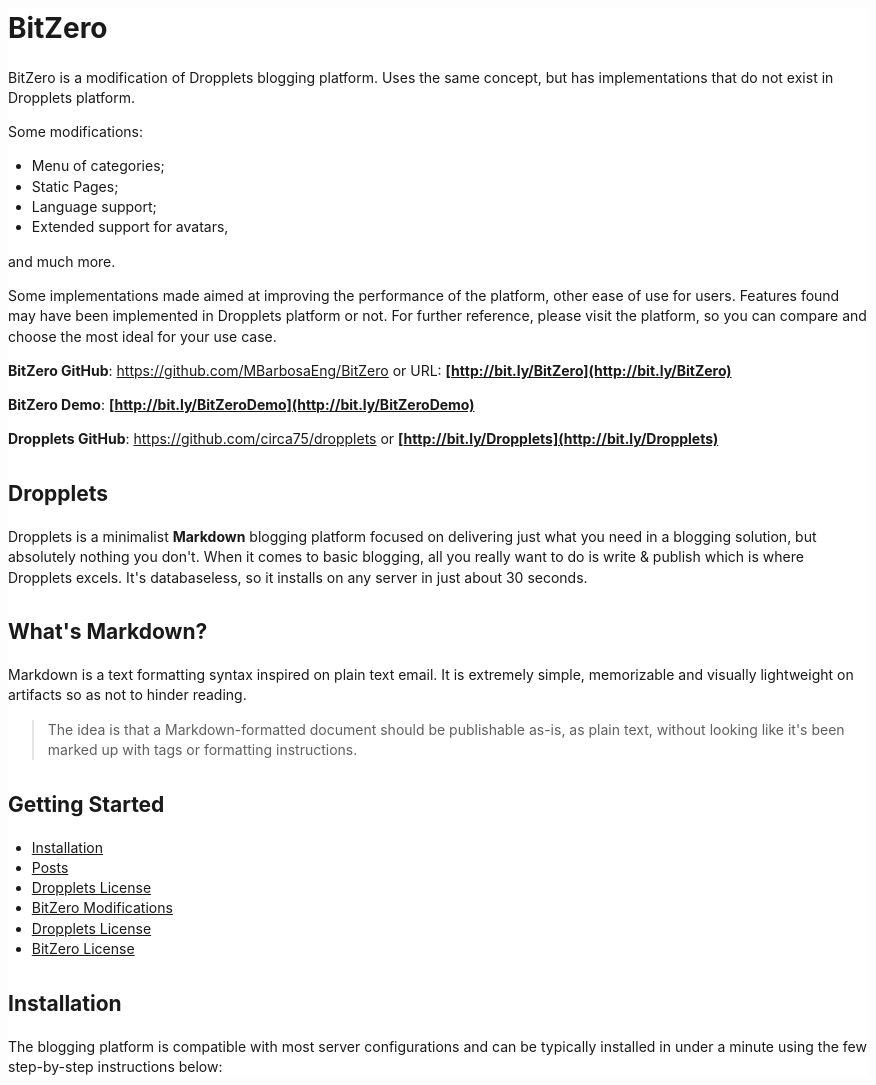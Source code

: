 # BitZero

BitZero is a modification of Dropplets blogging platform. Uses the same concept, but has implementations that do not exist in Dropplets platform.

Some modifications:

- Menu of categories;
- Static Pages;
- Language support;
- Extended support for avatars,

and much more.

Some implementations made ​​aimed at improving the performance of the platform, other ease of use for users.
Features found may have been implemented in Dropplets platform or not. For further reference, please visit the platform, so you can compare and choose the most ideal for your use case.

**BitZero GitHub**: https://github.com/MBarbosaEng/BitZero or URL: **[http://bit.ly/BitZero](http://bit.ly/BitZero)**

**BitZero Demo**: **[http://bit.ly/BitZeroDemo](http://bit.ly/BitZeroDemo)**

**Dropplets GitHub**: https://github.com/circa75/dropplets or **[http://bit.ly/Dropplets](http://bit.ly/Dropplets)**


## Dropplets

Dropplets is a minimalist **Markdown** blogging platform focused on delivering just what you need in a blogging solution, but absolutely nothing you don't. When it comes to basic blogging, all you really want to do is write & publish which is where Dropplets excels. It's databaseless, so it installs on any server in just about 30 seconds. 

## What's Markdown?
Markdown is a text formatting syntax inspired on plain text email. It is extremely simple, memorizable and visually lightweight on artifacts so as not to hinder reading.

> The idea is that a Markdown-formatted document should be publishable as-is, as plain text, without looking like it's been marked up with tags or formatting instructions.

## Getting Started
- [Installation](#installation)
- [Posts](#posts)
- [Dropplets License](#dropplets-license)
- [BitZero Modifications](#bitzero-modifications)
- [Dropplets License](#dropplets-license)
- [BitZero License](#bitzero-license)

## <a name="installation"></a>Installation
The blogging platform is compatible with most server configurations and can be typically installed in under a minute using the few step-by-step instructions below:
